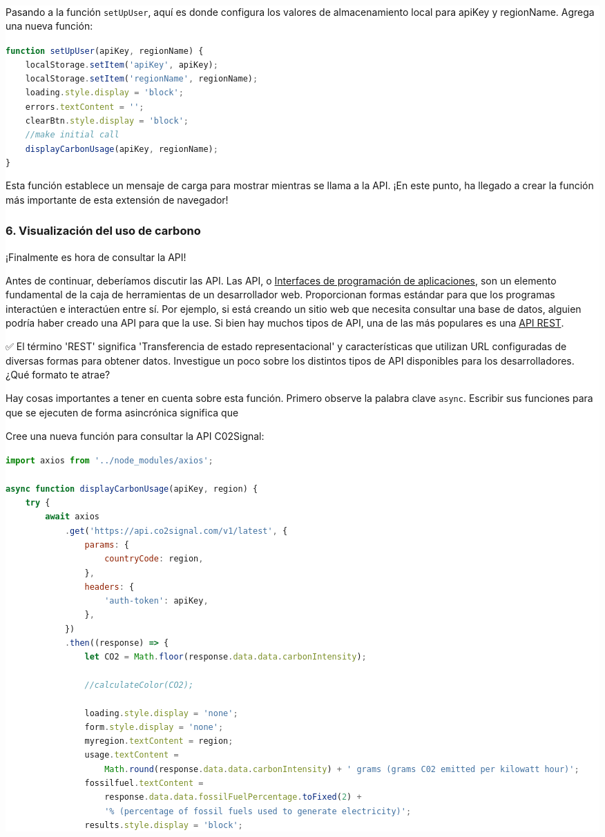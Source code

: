 Pasando a la función `setUpUser`, aquí es donde configura los valores de almacenamiento local para apiKey y regionName. Agrega una nueva función:

```JavaScript
function setUpUser(apiKey, regionName) {
	localStorage.setItem('apiKey', apiKey);
	localStorage.setItem('regionName', regionName);
	loading.style.display = 'block';
	errors.textContent = '';
	clearBtn.style.display = 'block';
	//make initial call
	displayCarbonUsage(apiKey, regionName);
}
```
Esta función establece un mensaje de carga para mostrar mientras se llama a la API. ¡En este punto, ha llegado a crear la función más importante de esta extensión de navegador!

### 6. Visualización del uso de carbono

¡Finalmente es hora de consultar la API!

Antes de continuar, deberíamos discutir las API. Las API, o [Interfaces de programación de aplicaciones](https://www.webopedia.com/TERM/A/API.html), son un elemento fundamental de la caja de herramientas de un desarrollador web. Proporcionan formas estándar para que los programas interactúen e interactúen entre sí. Por ejemplo, si está creando un sitio web que necesita consultar una base de datos, alguien podría haber creado una API para que la use. Si bien hay muchos tipos de API, una de las más populares es una [API REST](https://www.smashingmagazine.com/2018/01/understanding-using-rest-api/).

✅ El término 'REST' significa 'Transferencia de estado representacional' y características que utilizan URL configuradas de diversas formas para obtener datos. Investigue un poco sobre los distintos tipos de API disponibles para los desarrolladores. ¿Qué formato te atrae?

Hay cosas importantes a tener en cuenta sobre esta función. Primero observe la palabra clave `async`. Escribir sus funciones para que se ejecuten de forma asincrónica significa que

Cree una nueva función para consultar la API C02Signal:

```JavaScript
import axios from '../node_modules/axios';

async function displayCarbonUsage(apiKey, region) {
	try {
		await axios
			.get('https://api.co2signal.com/v1/latest', {
				params: {
					countryCode: region,
				},
				headers: {
					'auth-token': apiKey,
				},
			})
			.then((response) => {
				let CO2 = Math.floor(response.data.data.carbonIntensity);

				//calculateColor(CO2);

				loading.style.display = 'none';
				form.style.display = 'none';
				myregion.textContent = region;
				usage.textContent =
					Math.round(response.data.data.carbonIntensity) + ' grams (grams C02 emitted per kilowatt hour)';
				fossilfuel.textContent =
					response.data.data.fossilFuelPercentage.toFixed(2) +
					'% (percentage of fossil fuels used to generate electricity)';
				results.style.display = 'block';
```